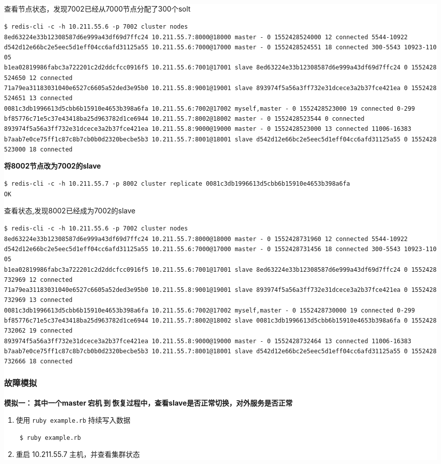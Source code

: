 查看节点状态，发现7002已经从7000节点分配了300个solt

	$ redis-cli -c -h 10.211.55.6 -p 7002 cluster nodes
	8ed63224e33b12308587d6e999a43df69d7ffc24 10.211.55.7:8000@18000 master - 0 1552428524000 12 connected 5544-10922
	d542d12e66bc2e5eec5d1eff04cc6afd31125a55 10.211.55.6:7000@17000 master - 0 1552428524551 18 connected 300-5543 10923-11005
	b1ea02819986fabc3a722201c2d2ddcfcc0916f5 10.211.55.6:7001@17001 slave 8ed63224e33b12308587d6e999a43df69d7ffc24 0 1552428524650 12 connected
	71a79ea31183031040e6527c6605a52ded3e95b0 10.211.55.8:9001@19001 slave 893974f5a56a3ff732e31dcece3a2b37fce421ea 0 1552428524651 13 connected
	0081c3db1996613d5cbb6b15910e4653b398a6fa 10.211.55.6:7002@17002 myself,master - 0 1552428523000 19 connected 0-299
	bf85776c71e5c37e43418ba25d963782d1ce6944 10.211.55.7:8002@18002 master - 0 1552428523544 0 connected
	893974f5a56a3ff732e31dcece3a2b37fce421ea 10.211.55.8:9000@19000 master - 0 1552428523000 13 connected 11006-16383
	b7aab7e0ce75ff1c87c8b7cb0b0d2320becbe5b3 10.211.55.7:8001@18001 slave d542d12e66bc2e5eec5d1eff04cc6afd31125a55 0 1552428523000 18 connected

**将8002节点改为7002的slave**

	$ redis-cli -c -h 10.211.55.7 -p 8002 cluster replicate 0081c3db1996613d5cbb6b15910e4653b398a6fa     
	OK

查看状态,发现8002已经成为7002的slave

	$ redis-cli -c -h 10.211.55.6 -p 7002 cluster nodes                                             
	8ed63224e33b12308587d6e999a43df69d7ffc24 10.211.55.7:8000@18000 master - 0 1552428731960 12 connected 5544-10922
	d542d12e66bc2e5eec5d1eff04cc6afd31125a55 10.211.55.6:7000@17000 master - 0 1552428731456 18 connected 300-5543 10923-11005
	b1ea02819986fabc3a722201c2d2ddcfcc0916f5 10.211.55.6:7001@17001 slave 8ed63224e33b12308587d6e999a43df69d7ffc24 0 1552428732969 12 connected
	71a79ea31183031040e6527c6605a52ded3e95b0 10.211.55.8:9001@19001 slave 893974f5a56a3ff732e31dcece3a2b37fce421ea 0 1552428732969 13 connected
	0081c3db1996613d5cbb6b15910e4653b398a6fa 10.211.55.6:7002@17002 myself,master - 0 1552428730000 19 connected 0-299
	bf85776c71e5c37e43418ba25d963782d1ce6944 10.211.55.7:8002@18002 slave 0081c3db1996613d5cbb6b15910e4653b398a6fa 0 1552428732062 19 connected
	893974f5a56a3ff732e31dcece3a2b37fce421ea 10.211.55.8:9000@19000 master - 0 1552428732464 13 connected 11006-16383
	b7aab7e0ce75ff1c87c8b7cb0b0d2320becbe5b3 10.211.55.7:8001@18001 slave d542d12e66bc2e5eec5d1eff04cc6afd31125a55 0 1552428732666 18 connected


### 故障模拟

**模拟一： 其中一个master 宕机 到 恢复过程中，查看slave是否正常切换，对外服务是否正常**

1. 使用 `ruby example.rb` 持续写入数据

		$ ruby example.rb 
		
2. 重启 10.211.55.7 主机，并查看集群状态
